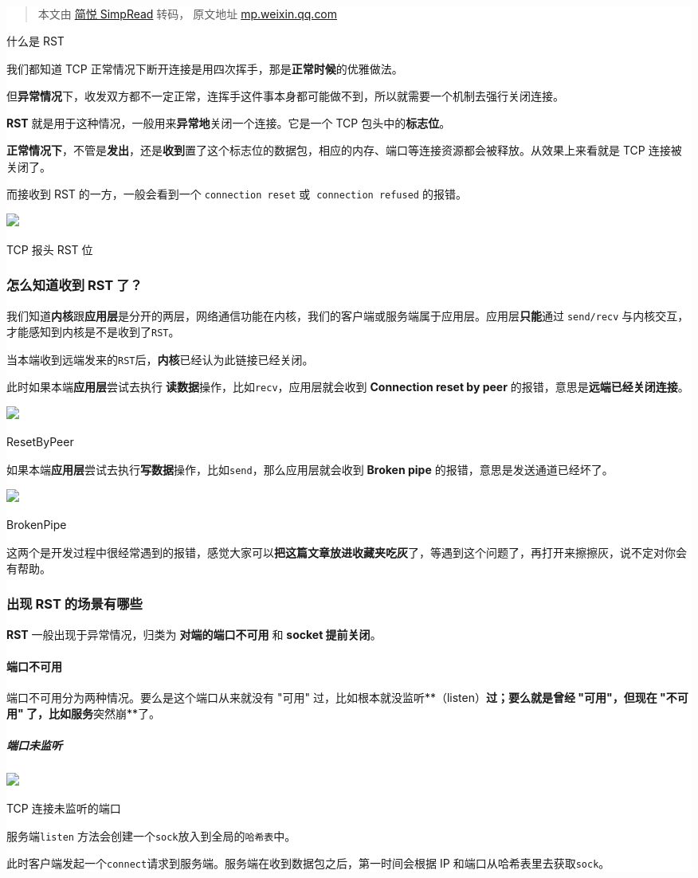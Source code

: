 > 本文由 [简悦 SimpRead](http://ksria.com/simpread/) 转码， 原文地址 [mp.weixin.qq.com](https://mp.weixin.qq.com/s?__biz=MzAxNDI5NzEzNg==&mid=2651166225&idx=1&sn=349773f95b13681f35ddbb20e1e16add&chksm=8064474eb713ce58d973d2fd5a8a23d15f42cc3df4c4b0159c9a5809e4ae71693151dcb1e2f6&scene=21#wechat_redirect)

什么是 RST

我们都知道 TCP 正常情况下断开连接是用四次挥手，那是**正常时候**的优雅做法。

但**异常情况**下，收发双方都不一定正常，连挥手这件事本身都可能做不到，所以就需要一个机制去强行关闭连接。

**RST** 就是用于这种情况，一般用来**异常地**关闭一个连接。它是一个 TCP 包头中的**标志位**。

**正常情况下**，不管是**发出**，还是**收到**置了这个标志位的数据包，相应的内存、端口等连接资源都会被释放。从效果上来看就是 TCP 连接被关闭了。

而接收到 RST 的一方，一般会看到一个 `connection reset` 或  `connection refused` 的报错。

![](https://mmbiz.qpic.cn/mmbiz_png/AnAgeMhDIiamxecrVqumX5bSEoicziaQCv9hVC9fGHLe0jllfrnsmW8ciacxcia6OnH4Ncc3kmH3ic6iawBBYGibUsfaAg/640?wx_fmt=png)

TCP 报头 RST 位

### 怎么知道收到 RST 了？

我们知道**内核**跟**应用层**是分开的两层，网络通信功能在内核，我们的客户端或服务端属于应用层。应用层**只能**通过 `send/recv` 与内核交互，才能感知到内核是不是收到了`RST`。

当本端收到远端发来的`RST`后，**内核**已经认为此链接已经关闭。

此时如果本端**应用层**尝试去执行 **读数据**操作，比如`recv`，应用层就会收到 **Connection reset by peer** 的报错，意思是**远端已经关闭连接**。

![](https://mmbiz.qpic.cn/mmbiz_gif/AnAgeMhDIiamxecrVqumX5bSEoicziaQCv9fAY7uyC13O1JgII6DMazltTWgPStib8pnQejKQRZVq1OlUY41lhhXQw/640?wx_fmt=gif)

ResetByPeer

如果本端**应用层**尝试去执行**写数据**操作，比如`send`，那么应用层就会收到 **Broken pipe** 的报错，意思是发送通道已经坏了。

![](https://mmbiz.qpic.cn/mmbiz_gif/AnAgeMhDIiamxecrVqumX5bSEoicziaQCv9Usw3ZWp1FvhkKjloUUxBGiaCFrkoWEDgeXbcMOxLqWVS02iazWicanVKQ/640?wx_fmt=gif)

BrokenPipe

这两个是开发过程中很经常遇到的报错，感觉大家可以**把这篇文章放进收藏夹吃灰**了，等遇到这个问题了，再打开来擦擦灰，说不定对你会有帮助。

### 出现 RST 的场景有哪些

**RST** 一般出现于异常情况，归类为 **对端的端口不可用** 和 **socket 提前关闭**。

#### 端口不可用

端口不可用分为两种情况。要么是这个端口从来就没有 "可用" 过，比如根本就没监听**（listen）**过；要么就是曾经 "可用"，但现在 "不可用" 了，比如服务**突然崩**了。

##### 端口未监听

![](https://mmbiz.qpic.cn/mmbiz_png/AnAgeMhDIiamxecrVqumX5bSEoicziaQCv9PavZErc5KCMyzvgznJyvt127c52yCbvGASFuv76dRK9Sj5UTLQGOTQ/640?wx_fmt=png)

TCP 连接未监听的端口

服务端`listen` 方法会创建一个`sock`放入到全局的`哈希表`中。

此时客户端发起一个`connect`请求到服务端。服务端在收到数据包之后，第一时间会根据 IP 和端口从哈希表里去获取`sock`。
